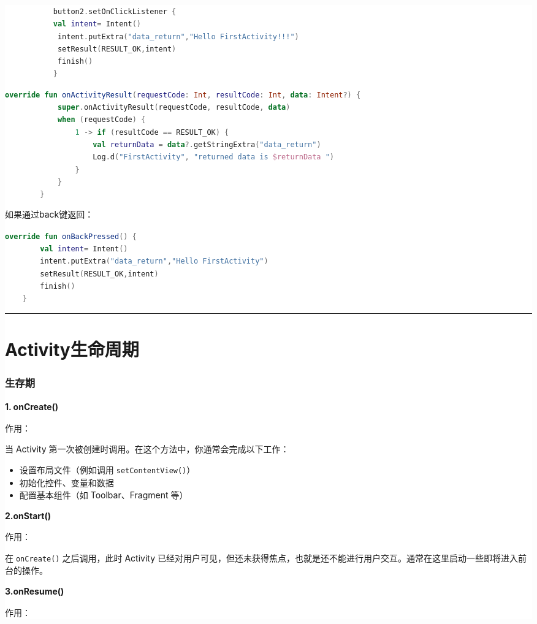 ```kotlin
           button2.setOnClickListener {
           val intent= Intent()
            intent.putExtra("data_return","Hello FirstActivity!!!")
            setResult(RESULT_OK,intent)
            finish()
           }
```

```kotlin
override fun onActivityResult(requestCode: Int, resultCode: Int, data: Intent?) {
            super.onActivityResult(requestCode, resultCode, data)
            when (requestCode) {
                1 -> if (resultCode == RESULT_OK) {
                    val returnData = data?.getStringExtra("data_return")
                    Log.d("FirstActivity", "returned data is $returnData ")
                }
            }
        }
```

如果通过back键返回：

```kotlin
override fun onBackPressed() {
        val intent= Intent()
        intent.putExtra("data_return","Hello FirstActivity")
        setResult(RESULT_OK,intent)
        finish()
    }
```

------

# Activity生命周期

### 生存期

**1. onCreate()**

作用：

当 Activity 第一次被创建时调用。在这个方法中，你通常会完成以下工作：

- 设置布局文件（例如调用 `setContentView()`）
- 初始化控件、变量和数据
- 配置基本组件（如 Toolbar、Fragment 等）

**2.onStart()**

作用：

在 `onCreate()` 之后调用，此时 Activity 已经对用户可见，但还未获得焦点，也就是还不能进行用户交互。通常在这里启动一些即将进入前台的操作。

**3.onResume()**

作用：
